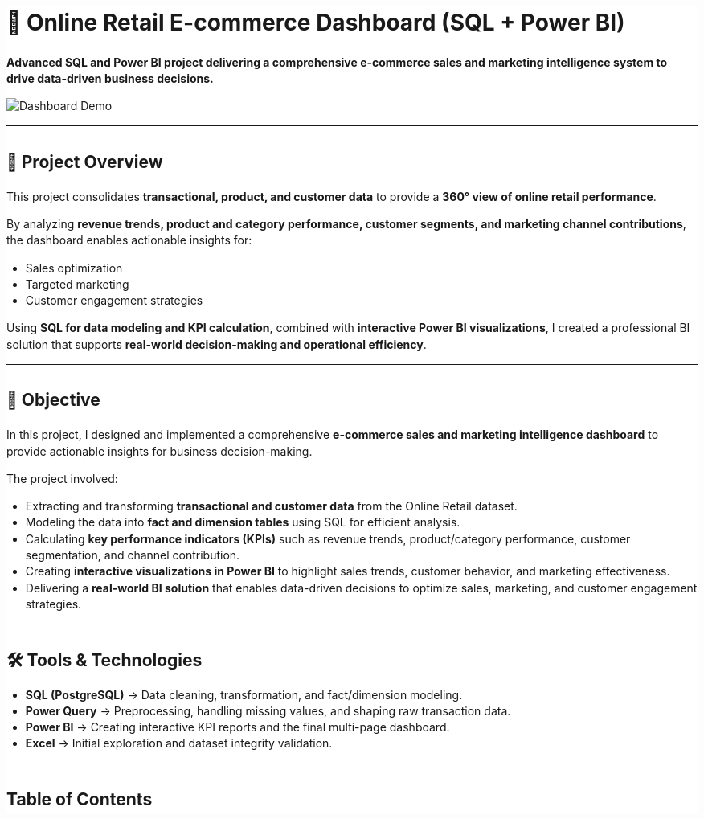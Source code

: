 # 🛒 Online Retail E-commerce Dashboard (SQL + Power BI)

**Advanced SQL and Power BI project delivering a comprehensive e-commerce sales and marketing intelligence system to drive data-driven business decisions.**

![Dashboard Demo](https://github.com/MoRMatipour/Online-Retail-E-commerce-Dashboard-Postgress-SQL-Power-BI-/blob/main/BI%20Dashboard/Recording%202025-08-21%20123659%20(3)%20(1).gif?raw=true)

---

## 📌 Project Overview
This project consolidates **transactional, product, and customer data** to provide a **360° view of online retail performance**.

By analyzing **revenue trends, product and category performance, customer segments, and marketing channel contributions**, the dashboard enables actionable insights for:
- Sales optimization
- Targeted marketing
- Customer engagement strategies

Using **SQL for data modeling and KPI calculation**, combined with **interactive Power BI visualizations**, I created a professional BI solution that supports **real-world decision-making and operational efficiency**.

---

## 🎯 Objective
In this project, I designed and implemented a comprehensive **e-commerce sales and marketing intelligence dashboard** to provide actionable insights for business decision-making.

The project involved:
- Extracting and transforming **transactional and customer data** from the Online Retail dataset.
- Modeling the data into **fact and dimension tables** using SQL for efficient analysis.
- Calculating **key performance indicators (KPIs)** such as revenue trends, product/category performance, customer segmentation, and channel contribution.
- Creating **interactive visualizations in Power BI** to highlight sales trends, customer behavior, and marketing effectiveness.
- Delivering a **real-world BI solution** that enables data-driven decisions to optimize sales, marketing, and customer engagement strategies.

---

## 🛠️ Tools & Technologies
- **SQL (PostgreSQL)** → Data cleaning, transformation, and fact/dimension modeling.
- **Power Query** → Preprocessing, handling missing values, and shaping raw transaction data.
- **Power BI** → Creating interactive KPI reports and the final multi-page dashboard.
- **Excel** → Initial exploration and dataset integrity validation.

---
## Table of Contents

